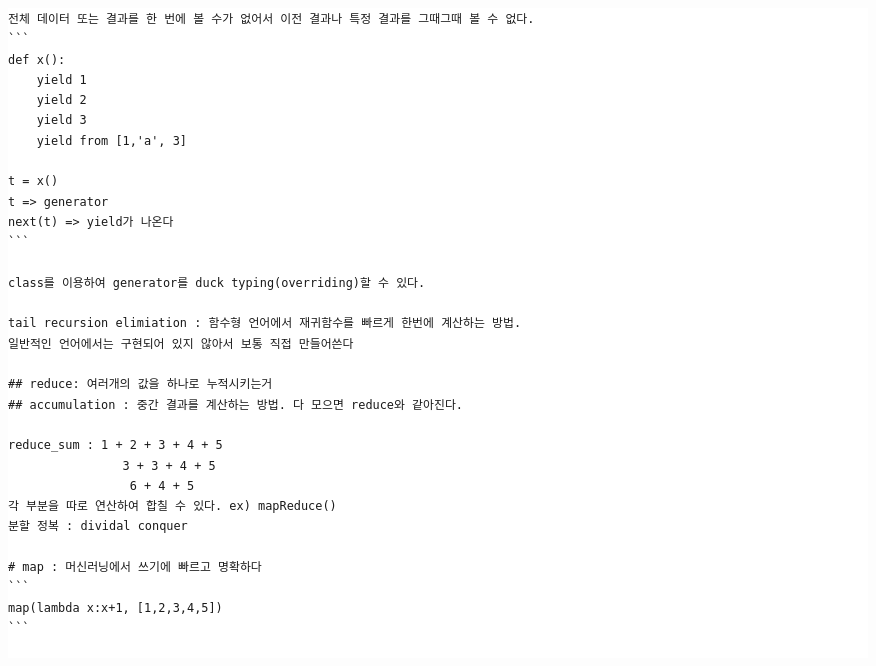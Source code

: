 ````
전체 데이터 또는 결과를 한 번에 볼 수가 없어서 이전 결과나 특정 결과를 그때그때 볼 수 없다.
```
def x():
    yield 1
    yield 2
    yield 3
    yield from [1,'a', 3]
    
t = x()
t => generator
next(t) => yield가 나온다
```

class를 이용하여 generator를 duck typing(overriding)할 수 있다.

tail recursion elimiation : 함수형 언어에서 재귀함수를 빠르게 한번에 계산하는 방법.
일반적인 언어에서는 구현되어 있지 않아서 보통 직접 만들어쓴다

## reduce: 여러개의 값을 하나로 누적시키는거
## accumulation : 중간 결과를 계산하는 방법. 다 모으면 reduce와 같아진다.

reduce_sum : 1 + 2 + 3 + 4 + 5
                3 + 3 + 4 + 5
                 6 + 4 + 5
각 부분을 따로 연산하여 합칠 수 있다. ex) mapReduce()
분할 정복 : dividal conquer

# map : 머신러닝에서 쓰기에 빠르고 명확하다
```
map(lambda x:x+1, [1,2,3,4,5])
```

